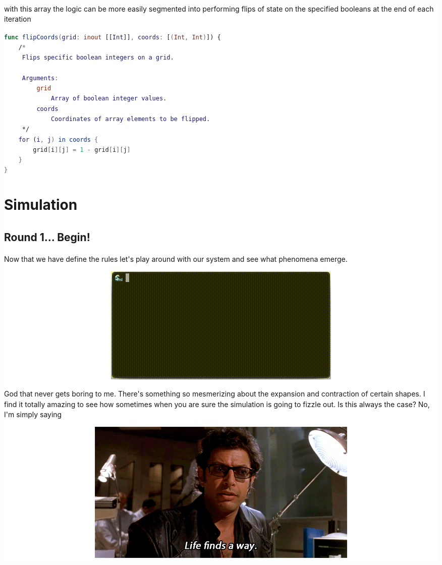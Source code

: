 with this array the logic can be more easily segmented into performing flips of state on the
specified booleans at the end of each iteration

```swift
func flipCoords(grid: inout [[Int]], coords: [(Int, Int)]) {
    /*
     Flips specific boolean integers on a grid.

     Arguments:
         grid
             Array of boolean integer values.
         coords
             Coordinates of array elements to be flipped.
     */
    for (i, j) in coords {
        grid[i][j] = 1 - grid[i][j]
    }
}
```

Simulation
==========

Round 1... Begin!
-----------------

Now that we have define the rules let's play around with our system and see what phenomena emerge.

<p style="text-align:center">
    <img alt="Demo of Conway's game of life" src="images/demo.gif">
</p>

God that never gets boring to me. There's something so mesmerizing about the expansion and
contraction of certain shapes. I find it totally amazing to see how sometimes when you are sure the
simulation is going to fizzle out. Is this always the case? No, I'm simply saying

<p style="text-align:center">
    <img alt="Life uhh finds a way." src="images/goldblum.gif">
</p>
